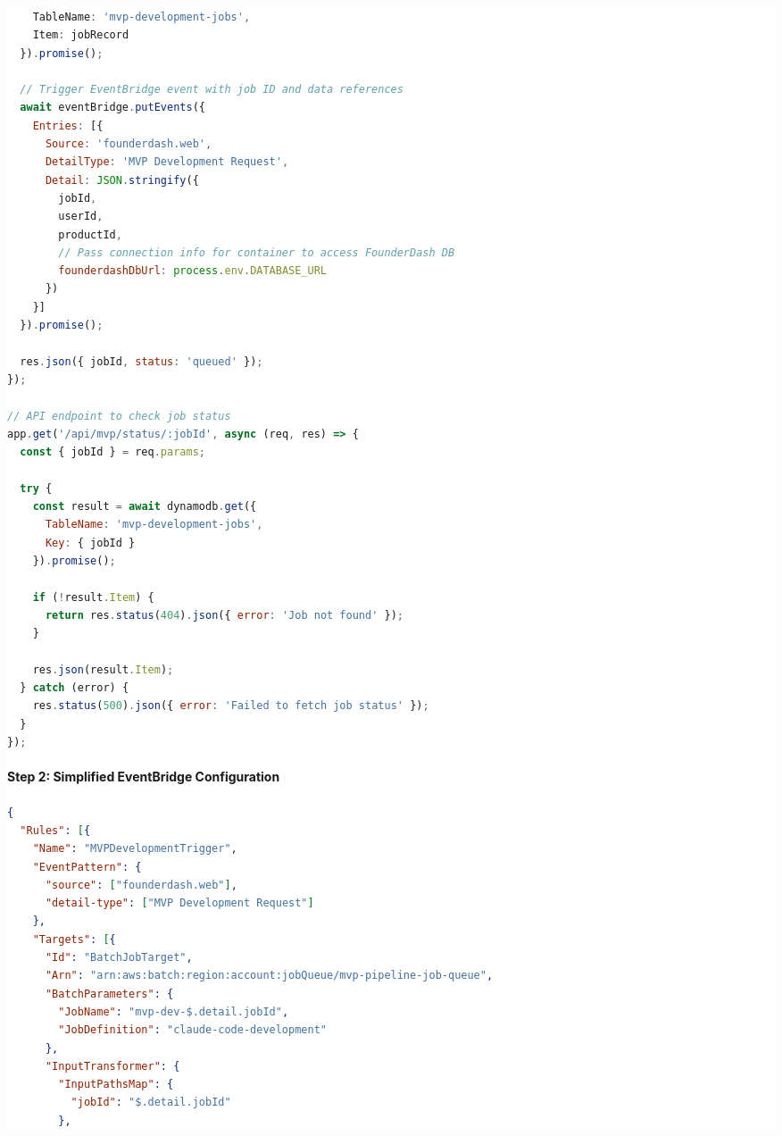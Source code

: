 ```javascript
    TableName: 'mvp-development-jobs',
    Item: jobRecord
  }).promise();
  
  // Trigger EventBridge event with job ID and data references
  await eventBridge.putEvents({
    Entries: [{
      Source: 'founderdash.web',
      DetailType: 'MVP Development Request',
      Detail: JSON.stringify({ 
        jobId,
        userId,
        productId,
        // Pass connection info for container to access FounderDash DB
        founderdashDbUrl: process.env.DATABASE_URL
      })
    }]
  }).promise();
  
  res.json({ jobId, status: 'queued' });
});

// API endpoint to check job status
app.get('/api/mvp/status/:jobId', async (req, res) => {
  const { jobId } = req.params;
  
  try {
    const result = await dynamodb.get({
      TableName: 'mvp-development-jobs',
      Key: { jobId }
    }).promise();
    
    if (!result.Item) {
      return res.status(404).json({ error: 'Job not found' });
    }
    
    res.json(result.Item);
  } catch (error) {
    res.status(500).json({ error: 'Failed to fetch job status' });
  }
});
```

#### Step 2: Simplified EventBridge Configuration
```json
{
  "Rules": [{
    "Name": "MVPDevelopmentTrigger",
    "EventPattern": {
      "source": ["founderdash.web"],
      "detail-type": ["MVP Development Request"]
    },
    "Targets": [{
      "Id": "BatchJobTarget", 
      "Arn": "arn:aws:batch:region:account:jobQueue/mvp-pipeline-job-queue",
      "BatchParameters": {
        "JobName": "mvp-dev-$.detail.jobId",
        "JobDefinition": "claude-code-development"
      },
      "InputTransformer": {
        "InputPathsMap": {
          "jobId": "$.detail.jobId"
        },
```